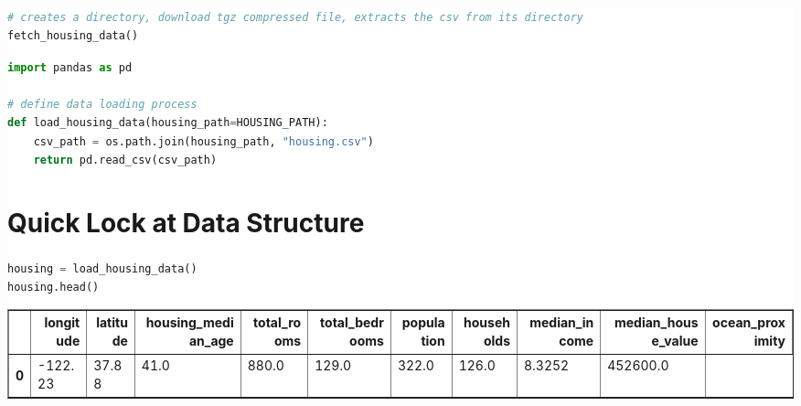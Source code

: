 
```python
# creates a directory, download tgz compressed file, extracts the csv from its directory
fetch_housing_data()
```


```python
import pandas as pd

# define data loading process
def load_housing_data(housing_path=HOUSING_PATH):
    csv_path = os.path.join(housing_path, "housing.csv")
    return pd.read_csv(csv_path)
```

# Quick Lock at Data Structure


```python
housing = load_housing_data()
housing.head()
```




<div>
<style scoped>
    .dataframe tbody tr th:only-of-type {
        vertical-align: middle;
    }

    .dataframe tbody tr th {
        vertical-align: top;
    }

    .dataframe thead th {
        text-align: right;
    }
</style>
<table border="1" class="dataframe">
  <thead>
    <tr style="text-align: right;">
      <th></th>
      <th>longitude</th>
      <th>latitude</th>
      <th>housing_median_age</th>
      <th>total_rooms</th>
      <th>total_bedrooms</th>
      <th>population</th>
      <th>households</th>
      <th>median_income</th>
      <th>median_house_value</th>
      <th>ocean_proximity</th>
    </tr>
  </thead>
  <tbody>
    <tr>
      <th>0</th>
      <td>-122.23</td>
      <td>37.88</td>
      <td>41.0</td>
      <td>880.0</td>
      <td>129.0</td>
      <td>322.0</td>
      <td>126.0</td>
      <td>8.3252</td>
      <td>452600.0</td>